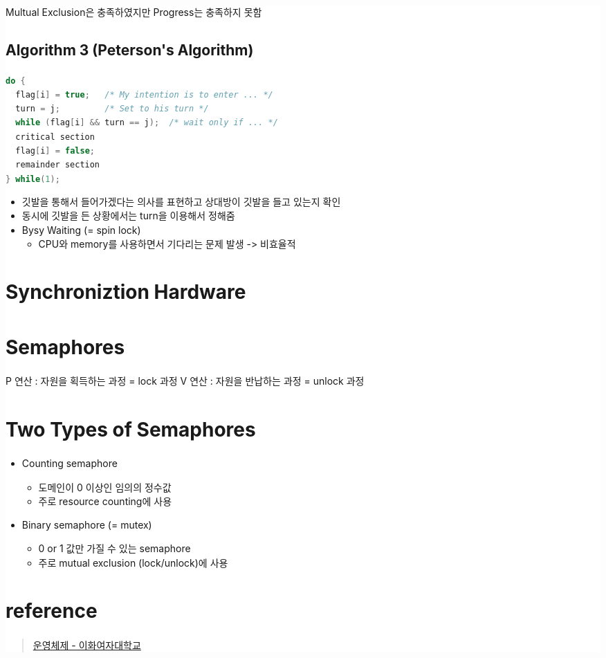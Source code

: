 Multual Exclusion은 충족하였지만 Progress는 충족하지 못함

## Algorithm 3 (Peterson's Algorithm)

```c
do {
  flag[i] = true;   /* My intention is to enter ... */
  turn = j;         /* Set to his turn */
  while (flag[i] && turn == j);  /* wait only if ... */
  critical section
  flag[i] = false;
  remainder section
} while(1);
```

- 깃발을 통해서 들어가겠다는 의사를 표현하고 상대방이 깃발을 들고 있는지 확인
- 동시에 깃발을 든 상황에서는 turn을 이용해서 정해줌
- Bysy Waiting (= spin lock)
  - CPU와 memory를 사용하면서 기다리는 문제 발생 -> 비효율적

# Synchroniztion Hardware

# Semaphores

P 연산 : 자원을 획득하는 과정 = lock 과정
V 연산 : 자원을 반납하는 과정 = unlock 과정

# Two Types of Semaphores

- Counting semaphore
  - 도메인이 0 이상인 임의의 정수값
  - 주로 resource counting에 사용

- Binary semaphore (= mutex)
  - 0 or 1 값만 가질 수 있는 semaphore
  - 주로 mutual exclusion (lock/unlock)에 사용

# reference

> [운영체제 - 이화여자대학교](http://www.kocw.or.kr/home/cview.do?cid=4b9cd4c7178db077)